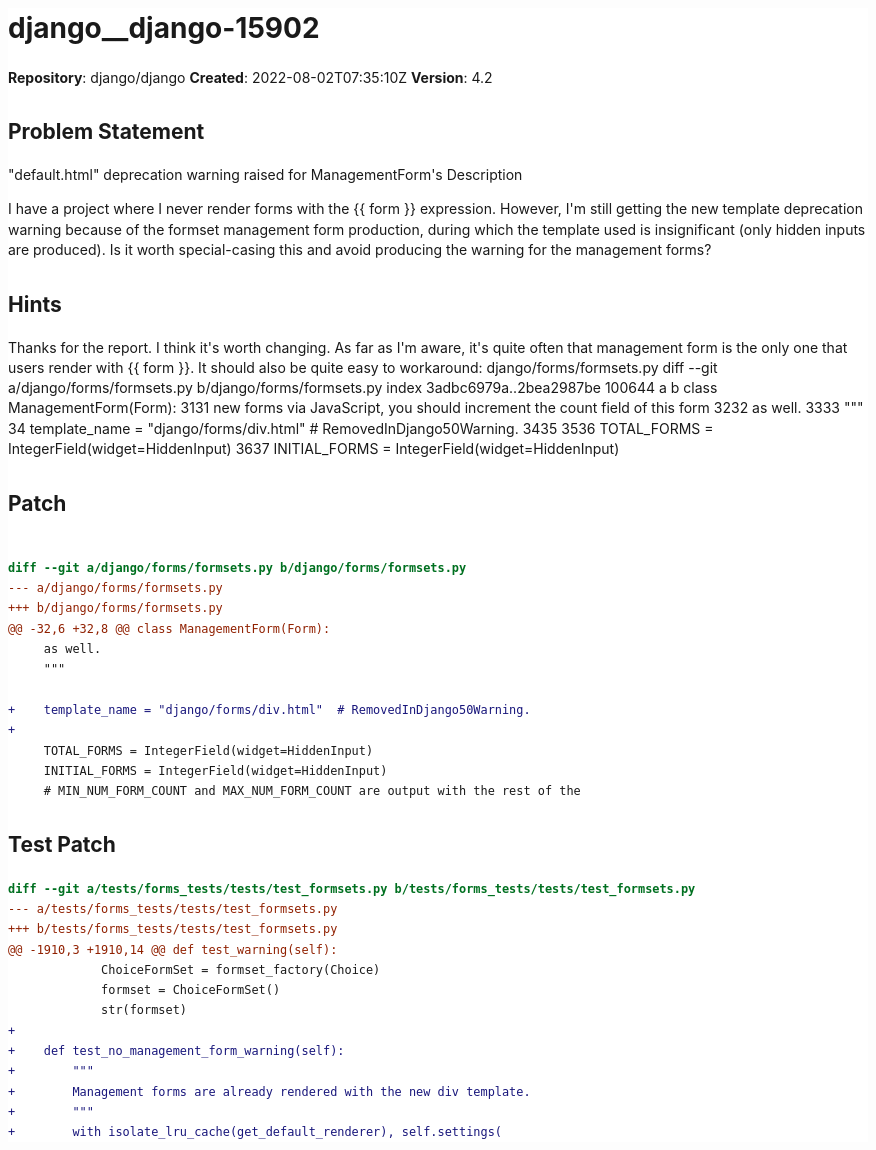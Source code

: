 # django__django-15902

**Repository**: django/django
**Created**: 2022-08-02T07:35:10Z
**Version**: 4.2

## Problem Statement

"default.html" deprecation warning raised for ManagementForm's
Description
	
I have a project where I never render forms with the {{ form }} expression. However, I'm still getting the new template deprecation warning because of the formset management form production, during which the template used is insignificant (only hidden inputs are produced).
Is it worth special-casing this and avoid producing the warning for the management forms?


## Hints

Thanks for the report. I think it's worth changing. As far as I'm aware, it's quite often that management form is the only one that users render with {{ form }}. It should also be quite easy to workaround: django/forms/formsets.py diff --git a/django/forms/formsets.py b/django/forms/formsets.py index 3adbc6979a..2bea2987be 100644 a b class ManagementForm(Form): 3131 new forms via JavaScript, you should increment the count field of this form 3232 as well. 3333 """ 34 template_name = "django/forms/div.html" # RemovedInDjango50Warning. 3435 3536 TOTAL_FORMS = IntegerField(widget=HiddenInput) 3637 INITIAL_FORMS = IntegerField(widget=HiddenInput)

## Patch

```diff

diff --git a/django/forms/formsets.py b/django/forms/formsets.py
--- a/django/forms/formsets.py
+++ b/django/forms/formsets.py
@@ -32,6 +32,8 @@ class ManagementForm(Form):
     as well.
     """
 
+    template_name = "django/forms/div.html"  # RemovedInDjango50Warning.
+
     TOTAL_FORMS = IntegerField(widget=HiddenInput)
     INITIAL_FORMS = IntegerField(widget=HiddenInput)
     # MIN_NUM_FORM_COUNT and MAX_NUM_FORM_COUNT are output with the rest of the


```

## Test Patch

```diff
diff --git a/tests/forms_tests/tests/test_formsets.py b/tests/forms_tests/tests/test_formsets.py
--- a/tests/forms_tests/tests/test_formsets.py
+++ b/tests/forms_tests/tests/test_formsets.py
@@ -1910,3 +1910,14 @@ def test_warning(self):
             ChoiceFormSet = formset_factory(Choice)
             formset = ChoiceFormSet()
             str(formset)
+
+    def test_no_management_form_warning(self):
+        """
+        Management forms are already rendered with the new div template.
+        """
+        with isolate_lru_cache(get_default_renderer), self.settings(
```